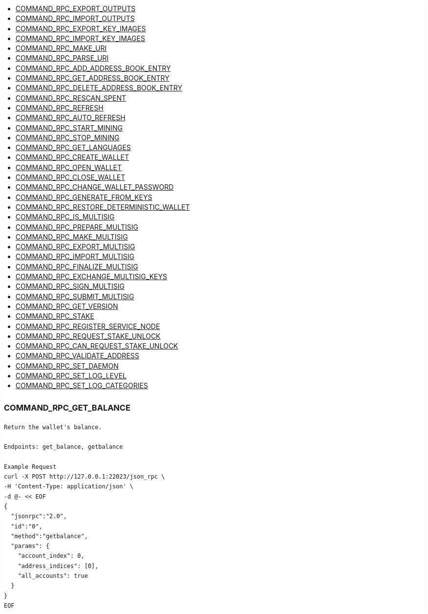  - [COMMAND_RPC_EXPORT_OUTPUTS](#command_rpc_export_outputs)
 - [COMMAND_RPC_IMPORT_OUTPUTS](#command_rpc_import_outputs)
 - [COMMAND_RPC_EXPORT_KEY_IMAGES](#command_rpc_export_key_images)
 - [COMMAND_RPC_IMPORT_KEY_IMAGES](#command_rpc_import_key_images)
 - [COMMAND_RPC_MAKE_URI](#command_rpc_make_uri)
 - [COMMAND_RPC_PARSE_URI](#command_rpc_parse_uri)
 - [COMMAND_RPC_ADD_ADDRESS_BOOK_ENTRY](#command_rpc_add_address_book_entry)
 - [COMMAND_RPC_GET_ADDRESS_BOOK_ENTRY](#command_rpc_get_address_book_entry)
 - [COMMAND_RPC_DELETE_ADDRESS_BOOK_ENTRY](#command_rpc_delete_address_book_entry)
 - [COMMAND_RPC_RESCAN_SPENT](#command_rpc_rescan_spent)
 - [COMMAND_RPC_REFRESH](#command_rpc_refresh)
 - [COMMAND_RPC_AUTO_REFRESH](#command_rpc_auto_refresh)
 - [COMMAND_RPC_START_MINING](#command_rpc_start_mining)
 - [COMMAND_RPC_STOP_MINING](#command_rpc_stop_mining)
 - [COMMAND_RPC_GET_LANGUAGES](#command_rpc_get_languages)
 - [COMMAND_RPC_CREATE_WALLET](#command_rpc_create_wallet)
 - [COMMAND_RPC_OPEN_WALLET](#command_rpc_open_wallet)
 - [COMMAND_RPC_CLOSE_WALLET](#command_rpc_close_wallet)
 - [COMMAND_RPC_CHANGE_WALLET_PASSWORD](#command_rpc_change_wallet_password)
 - [COMMAND_RPC_GENERATE_FROM_KEYS](#command_rpc_generate_from_keys)
 - [COMMAND_RPC_RESTORE_DETERMINISTIC_WALLET](#command_rpc_restore_deterministic_wallet)
 - [COMMAND_RPC_IS_MULTISIG](#command_rpc_is_multisig)
 - [COMMAND_RPC_PREPARE_MULTISIG](#command_rpc_prepare_multisig)
 - [COMMAND_RPC_MAKE_MULTISIG](#command_rpc_make_multisig)
 - [COMMAND_RPC_EXPORT_MULTISIG](#command_rpc_export_multisig)
 - [COMMAND_RPC_IMPORT_MULTISIG](#command_rpc_import_multisig)
 - [COMMAND_RPC_FINALIZE_MULTISIG](#command_rpc_finalize_multisig)
 - [COMMAND_RPC_EXCHANGE_MULTISIG_KEYS](#command_rpc_exchange_multisig_keys)
 - [COMMAND_RPC_SIGN_MULTISIG](#command_rpc_sign_multisig)
 - [COMMAND_RPC_SUBMIT_MULTISIG](#command_rpc_submit_multisig)
 - [COMMAND_RPC_GET_VERSION](#command_rpc_get_version)
 - [COMMAND_RPC_STAKE](#command_rpc_stake)
 - [COMMAND_RPC_REGISTER_SERVICE_NODE](#command_rpc_register_service_node)
 - [COMMAND_RPC_REQUEST_STAKE_UNLOCK](#command_rpc_request_stake_unlock)
 - [COMMAND_RPC_CAN_REQUEST_STAKE_UNLOCK](#command_rpc_can_request_stake_unlock)
 - [COMMAND_RPC_VALIDATE_ADDRESS](#command_rpc_validate_address)
 - [COMMAND_RPC_SET_DAEMON](#command_rpc_set_daemon)
 - [COMMAND_RPC_SET_LOG_LEVEL](#command_rpc_set_log_level)
 - [COMMAND_RPC_SET_LOG_CATEGORIES](#command_rpc_set_log_categories)


### COMMAND_RPC_GET_BALANCE

```
Return the wallet's balance.

Endpoints: get_balance, getbalance

Example Request
curl -X POST http://127.0.0.1:22023/json_rpc \
-H 'Content-Type: application/json' \
-d @- << EOF
{
  "jsonrpc":"2.0",
  "id":"0",
  "method":"getbalance",
  "params": {
    "account_index": 0,
    "address_indices": [0],
    "all_accounts": true
  }
}
EOF

```
